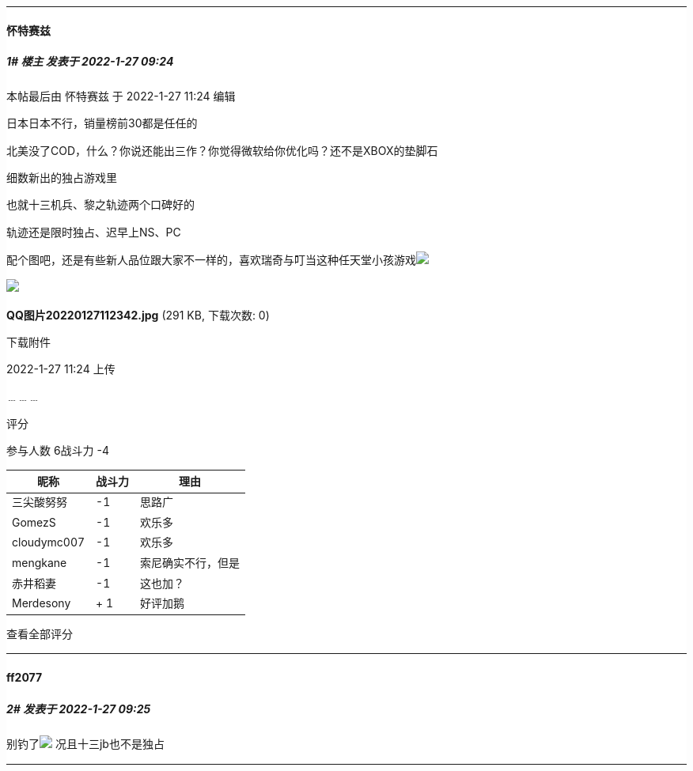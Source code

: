 

*****

####  怀特赛兹  
##### 1#       楼主       发表于 2022-1-27 09:24

 本帖最后由 怀特赛兹 于 2022-1-27 11:24 编辑 

日本日本不行，销量榜前30都是任任的

北美没了COD，什么？你说还能出三作？你觉得微软给你优化吗？还不是XBOX的垫脚石

细数新出的独占游戏里

也就十三机兵、黎之轨迹两个口碑好的

轨迹还是限时独占、迟早上NS、PC

配个图吧，还是有些新人品位跟大家不一样的，喜欢瑞奇与叮当这种任天堂小孩游戏<img src="https://static.saraba1st.com/image/smiley/face2017/001.png" referrerpolicy="no-referrer">

<img src="https://img.saraba1st.com/forum/202201/27/112442lel7rmsxljsadskl.jpg" referrerpolicy="no-referrer">

<strong>QQ图片20220127112342.jpg</strong> (291 KB, 下载次数: 0)

下载附件

2022-1-27 11:24 上传

﹍﹍﹍

评分

 参与人数 6战斗力 -4

|昵称|战斗力|理由|
|----|---|---|
| 三尖酸努努|-1|思路广|
| GomezS|-1|欢乐多|
| cloudymc007|-1|欢乐多|
| mengkane|-1|索尼确实不行，但是|
| 赤井稻妻|-1|这也加？|
| Merdesony| + 1|好评加鹅|

查看全部评分

*****

####  ff2077  
##### 2#       发表于 2022-1-27 09:25

别钓了<img src="https://static.saraba1st.com/image/smiley/face2017/049.png" referrerpolicy="no-referrer"> 况且十三jb也不是独占

*****
